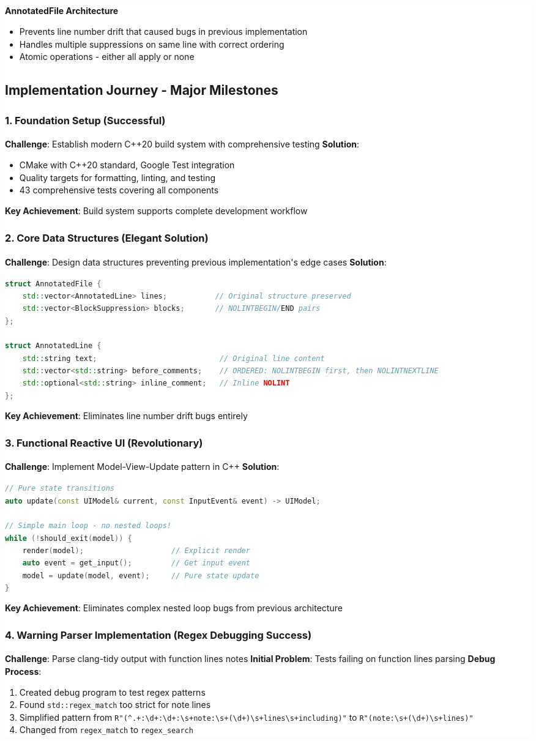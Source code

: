   **AnnotatedFile Architecture**
- Prevents line number drift that caused bugs in previous implementation
- Handles multiple suppressions on same line with correct ordering
- Atomic operations - either all apply or none

## Implementation Journey - Major Milestones

### 1. Foundation Setup (Successful)
**Challenge**: Establish modern C++20 build system with comprehensive testing
**Solution**: 
- CMake with C++20 standard, Google Test integration
- Quality targets for formatting, linting, and testing
- 43 comprehensive tests covering all components

**Key Achievement**: Build system supports complete development workflow

### 2. Core Data Structures (Elegant Solution)
**Challenge**: Design data structures preventing previous implementation's edge cases
**Solution**:
```cpp
struct AnnotatedFile {
    std::vector<AnnotatedLine> lines;           // Original structure preserved
    std::vector<BlockSuppression> blocks;       // NOLINTBEGIN/END pairs
};

struct AnnotatedLine {
    std::string text;                            // Original line content
    std::vector<std::string> before_comments;    // ORDERED: NOLINTBEGIN first, then NOLINTNEXTLINE
    std::optional<std::string> inline_comment;   // Inline NOLINT
};
```

**Key Achievement**: Eliminates line number drift bugs entirely

### 3. Functional Reactive UI (Revolutionary)
**Challenge**: Implement Model-View-Update pattern in C++
**Solution**:
```cpp
// Pure state transitions
auto update(const UIModel& current, const InputEvent& event) -> UIModel;

// Simple main loop - no nested loops!
while (!should_exit(model)) {
    render(model);                    // Explicit render
    auto event = get_input();         // Get input event  
    model = update(model, event);     // Pure state update
}
```

**Key Achievement**: Eliminates complex nested loop bugs from previous architecture

### 4. Warning Parser Implementation (Regex Debugging Success)
**Challenge**: Parse clang-tidy output with function lines notes
**Initial Problem**: Tests failing on function lines parsing
**Debug Process**:
1. Created debug program to test regex patterns
2. Found `std::regex_match` too strict for note lines
3. Simplified pattern from `R"(^.+:\d+:\d+:\s+note:\s+(\d+)\s+lines\s+including)"` to `R"(note:\s+(\d+)\s+lines)"`
4. Changed from `regex_match` to `regex_search`
